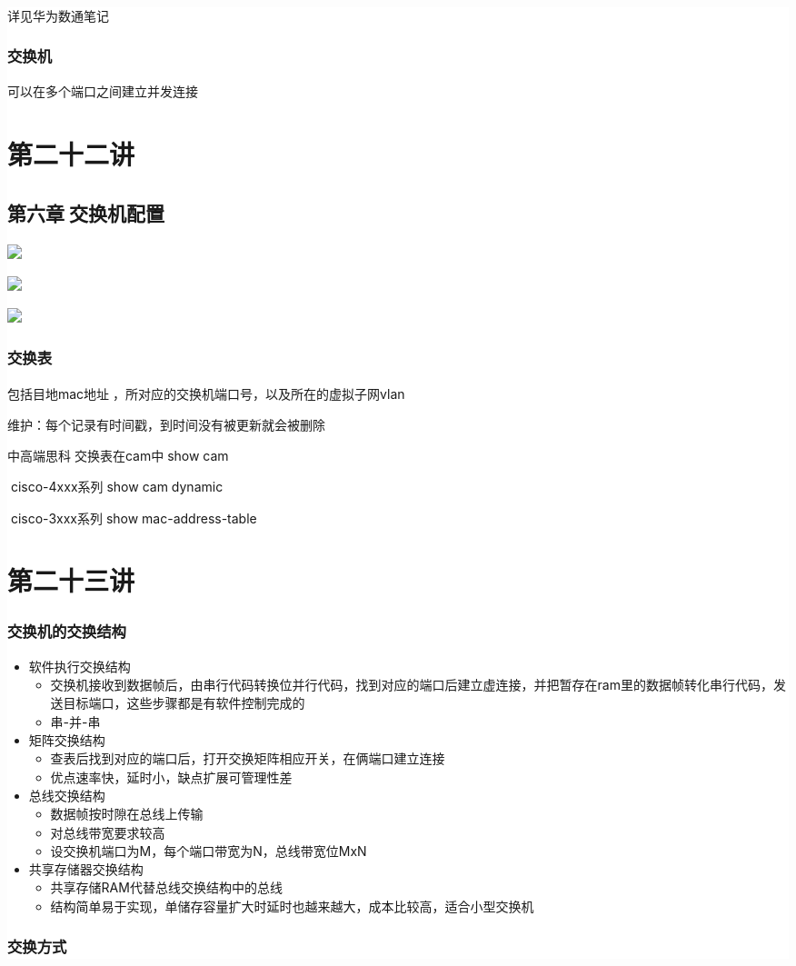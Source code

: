 详见华为数通笔记

### 交换机

可以在多个端口之间建立并发连接



# 第二十二讲

## 第六章 交换机配置

![](http://p94dvrayw.bkt.clouddn.com/18-7-4/74509727.jpg)

![](http://p94dvrayw.bkt.clouddn.com/18-7-4/58261288.jpg)

![](http://p94dvrayw.bkt.clouddn.com/18-7-4/76765282.jpg)

### 交换表

包括目地mac地址 ，所对应的交换机端口号，以及所在的虚拟子网vlan

维护：每个记录有时间戳，到时间没有被更新就会被删除

中高端思科 交换表在cam中  show cam 

​	cisco-4xxx系列  show cam dynamic

​	cisco-3xxx系列 show mac-address-table



# 第二十三讲

### 交换机的交换结构

- 软件执行交换结构
  - 交换机接收到数据帧后，由串行代码转换位并行代码，找到对应的端口后建立虚连接，并把暂存在ram里的数据帧转化串行代码，发送目标端口，这些步骤都是有软件控制完成的
  - 串-并-串
- 矩阵交换结构
  - 查表后找到对应的端口后，打开交换矩阵相应开关，在俩端口建立连接
  - 优点速率快，延时小，缺点扩展可管理性差
- 总线交换结构
  - 数据帧按时隙在总线上传输
  - 对总线带宽要求较高
  - 设交换机端口为M，每个端口带宽为N，总线带宽位MxN
- 共享存储器交换结构
  - 共享存储RAM代替总线交换结构中的总线
  - 结构简单易于实现，单储存容量扩大时延时也越来越大，成本比较高，适合小型交换机

### 交换方式
